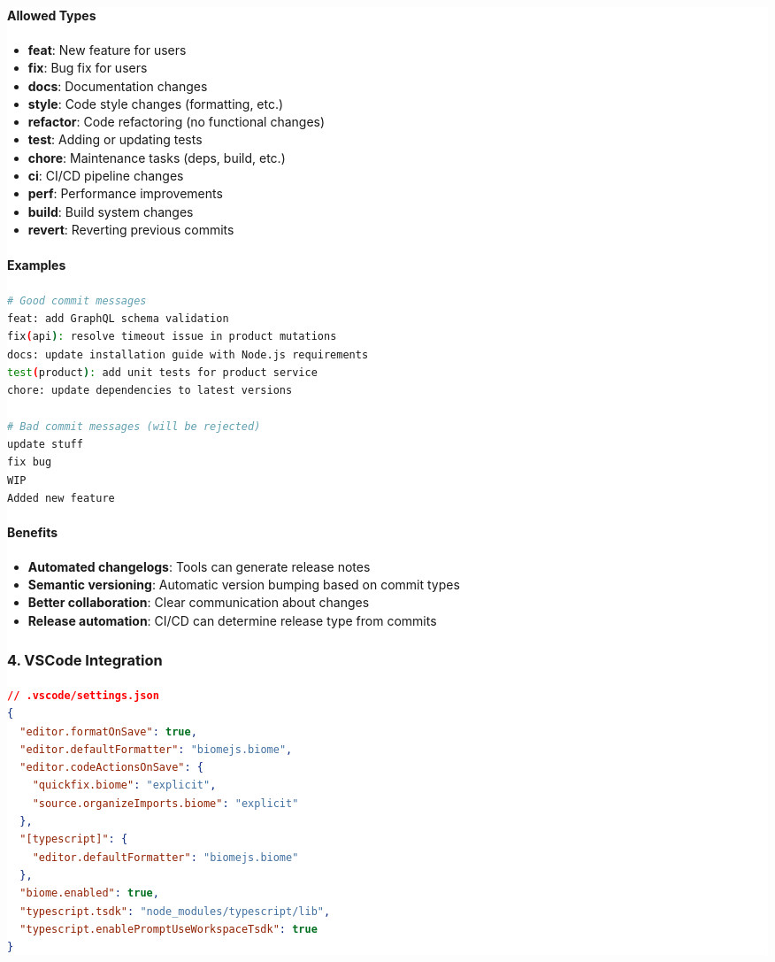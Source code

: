 #### Allowed Types
- **feat**: New feature for users
- **fix**: Bug fix for users  
- **docs**: Documentation changes
- **style**: Code style changes (formatting, etc.)
- **refactor**: Code refactoring (no functional changes)
- **test**: Adding or updating tests
- **chore**: Maintenance tasks (deps, build, etc.)
- **ci**: CI/CD pipeline changes
- **perf**: Performance improvements
- **build**: Build system changes
- **revert**: Reverting previous commits

#### Examples
```bash
# Good commit messages
feat: add GraphQL schema validation
fix(api): resolve timeout issue in product mutations
docs: update installation guide with Node.js requirements
test(product): add unit tests for product service
chore: update dependencies to latest versions

# Bad commit messages (will be rejected)
update stuff
fix bug
WIP
Added new feature
```

#### Benefits
- **Automated changelogs**: Tools can generate release notes
- **Semantic versioning**: Automatic version bumping based on commit types
- **Better collaboration**: Clear communication about changes
- **Release automation**: CI/CD can determine release type from commits

### 4. **VSCode Integration**

```json
// .vscode/settings.json
{
  "editor.formatOnSave": true,
  "editor.defaultFormatter": "biomejs.biome",
  "editor.codeActionsOnSave": {
    "quickfix.biome": "explicit",
    "source.organizeImports.biome": "explicit"
  },
  "[typescript]": {
    "editor.defaultFormatter": "biomejs.biome"
  },
  "biome.enabled": true,
  "typescript.tsdk": "node_modules/typescript/lib",
  "typescript.enablePromptUseWorkspaceTsdk": true
}
```
